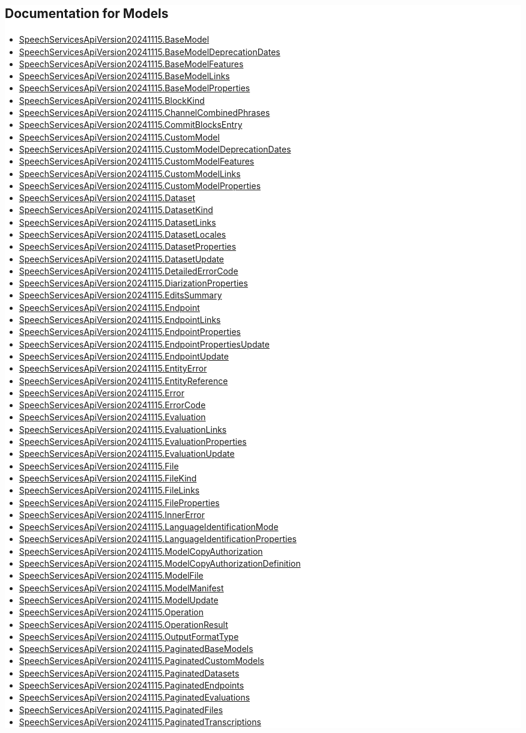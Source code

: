 
## Documentation for Models

 - [SpeechServicesApiVersion20241115.BaseModel](docs/BaseModel.md)
 - [SpeechServicesApiVersion20241115.BaseModelDeprecationDates](docs/BaseModelDeprecationDates.md)
 - [SpeechServicesApiVersion20241115.BaseModelFeatures](docs/BaseModelFeatures.md)
 - [SpeechServicesApiVersion20241115.BaseModelLinks](docs/BaseModelLinks.md)
 - [SpeechServicesApiVersion20241115.BaseModelProperties](docs/BaseModelProperties.md)
 - [SpeechServicesApiVersion20241115.BlockKind](docs/BlockKind.md)
 - [SpeechServicesApiVersion20241115.ChannelCombinedPhrases](docs/ChannelCombinedPhrases.md)
 - [SpeechServicesApiVersion20241115.CommitBlocksEntry](docs/CommitBlocksEntry.md)
 - [SpeechServicesApiVersion20241115.CustomModel](docs/CustomModel.md)
 - [SpeechServicesApiVersion20241115.CustomModelDeprecationDates](docs/CustomModelDeprecationDates.md)
 - [SpeechServicesApiVersion20241115.CustomModelFeatures](docs/CustomModelFeatures.md)
 - [SpeechServicesApiVersion20241115.CustomModelLinks](docs/CustomModelLinks.md)
 - [SpeechServicesApiVersion20241115.CustomModelProperties](docs/CustomModelProperties.md)
 - [SpeechServicesApiVersion20241115.Dataset](docs/Dataset.md)
 - [SpeechServicesApiVersion20241115.DatasetKind](docs/DatasetKind.md)
 - [SpeechServicesApiVersion20241115.DatasetLinks](docs/DatasetLinks.md)
 - [SpeechServicesApiVersion20241115.DatasetLocales](docs/DatasetLocales.md)
 - [SpeechServicesApiVersion20241115.DatasetProperties](docs/DatasetProperties.md)
 - [SpeechServicesApiVersion20241115.DatasetUpdate](docs/DatasetUpdate.md)
 - [SpeechServicesApiVersion20241115.DetailedErrorCode](docs/DetailedErrorCode.md)
 - [SpeechServicesApiVersion20241115.DiarizationProperties](docs/DiarizationProperties.md)
 - [SpeechServicesApiVersion20241115.EditsSummary](docs/EditsSummary.md)
 - [SpeechServicesApiVersion20241115.Endpoint](docs/Endpoint.md)
 - [SpeechServicesApiVersion20241115.EndpointLinks](docs/EndpointLinks.md)
 - [SpeechServicesApiVersion20241115.EndpointProperties](docs/EndpointProperties.md)
 - [SpeechServicesApiVersion20241115.EndpointPropertiesUpdate](docs/EndpointPropertiesUpdate.md)
 - [SpeechServicesApiVersion20241115.EndpointUpdate](docs/EndpointUpdate.md)
 - [SpeechServicesApiVersion20241115.EntityError](docs/EntityError.md)
 - [SpeechServicesApiVersion20241115.EntityReference](docs/EntityReference.md)
 - [SpeechServicesApiVersion20241115.Error](docs/Error.md)
 - [SpeechServicesApiVersion20241115.ErrorCode](docs/ErrorCode.md)
 - [SpeechServicesApiVersion20241115.Evaluation](docs/Evaluation.md)
 - [SpeechServicesApiVersion20241115.EvaluationLinks](docs/EvaluationLinks.md)
 - [SpeechServicesApiVersion20241115.EvaluationProperties](docs/EvaluationProperties.md)
 - [SpeechServicesApiVersion20241115.EvaluationUpdate](docs/EvaluationUpdate.md)
 - [SpeechServicesApiVersion20241115.File](docs/File.md)
 - [SpeechServicesApiVersion20241115.FileKind](docs/FileKind.md)
 - [SpeechServicesApiVersion20241115.FileLinks](docs/FileLinks.md)
 - [SpeechServicesApiVersion20241115.FileProperties](docs/FileProperties.md)
 - [SpeechServicesApiVersion20241115.InnerError](docs/InnerError.md)
 - [SpeechServicesApiVersion20241115.LanguageIdentificationMode](docs/LanguageIdentificationMode.md)
 - [SpeechServicesApiVersion20241115.LanguageIdentificationProperties](docs/LanguageIdentificationProperties.md)
 - [SpeechServicesApiVersion20241115.ModelCopyAuthorization](docs/ModelCopyAuthorization.md)
 - [SpeechServicesApiVersion20241115.ModelCopyAuthorizationDefinition](docs/ModelCopyAuthorizationDefinition.md)
 - [SpeechServicesApiVersion20241115.ModelFile](docs/ModelFile.md)
 - [SpeechServicesApiVersion20241115.ModelManifest](docs/ModelManifest.md)
 - [SpeechServicesApiVersion20241115.ModelUpdate](docs/ModelUpdate.md)
 - [SpeechServicesApiVersion20241115.Operation](docs/Operation.md)
 - [SpeechServicesApiVersion20241115.OperationResult](docs/OperationResult.md)
 - [SpeechServicesApiVersion20241115.OutputFormatType](docs/OutputFormatType.md)
 - [SpeechServicesApiVersion20241115.PaginatedBaseModels](docs/PaginatedBaseModels.md)
 - [SpeechServicesApiVersion20241115.PaginatedCustomModels](docs/PaginatedCustomModels.md)
 - [SpeechServicesApiVersion20241115.PaginatedDatasets](docs/PaginatedDatasets.md)
 - [SpeechServicesApiVersion20241115.PaginatedEndpoints](docs/PaginatedEndpoints.md)
 - [SpeechServicesApiVersion20241115.PaginatedEvaluations](docs/PaginatedEvaluations.md)
 - [SpeechServicesApiVersion20241115.PaginatedFiles](docs/PaginatedFiles.md)
 - [SpeechServicesApiVersion20241115.PaginatedTranscriptions](docs/PaginatedTranscriptions.md)
